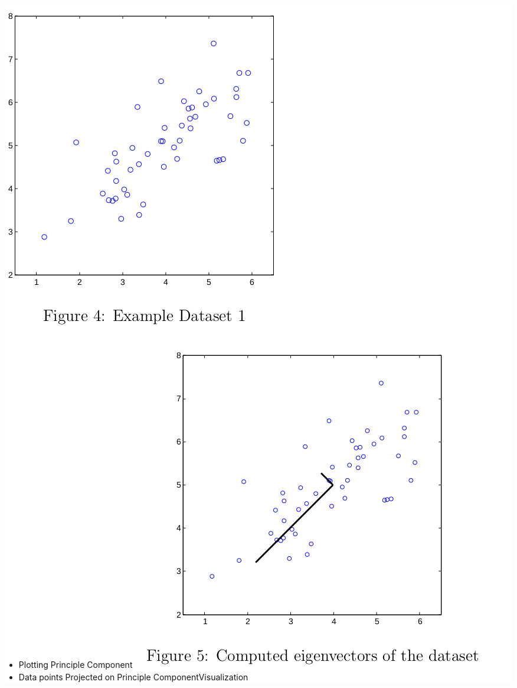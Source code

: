   ![Plotting Data](https://github.com/kushagra414/Machine-Learning-Models/blob/master/images/pca_data.png)
- Plotting Principle Component
  ![Principle Component](https://github.com/kushagra414/Machine-Learning-Models/blob/master/images/pca_algo.png)
- Data points Projected on Principle ComponentVisualization